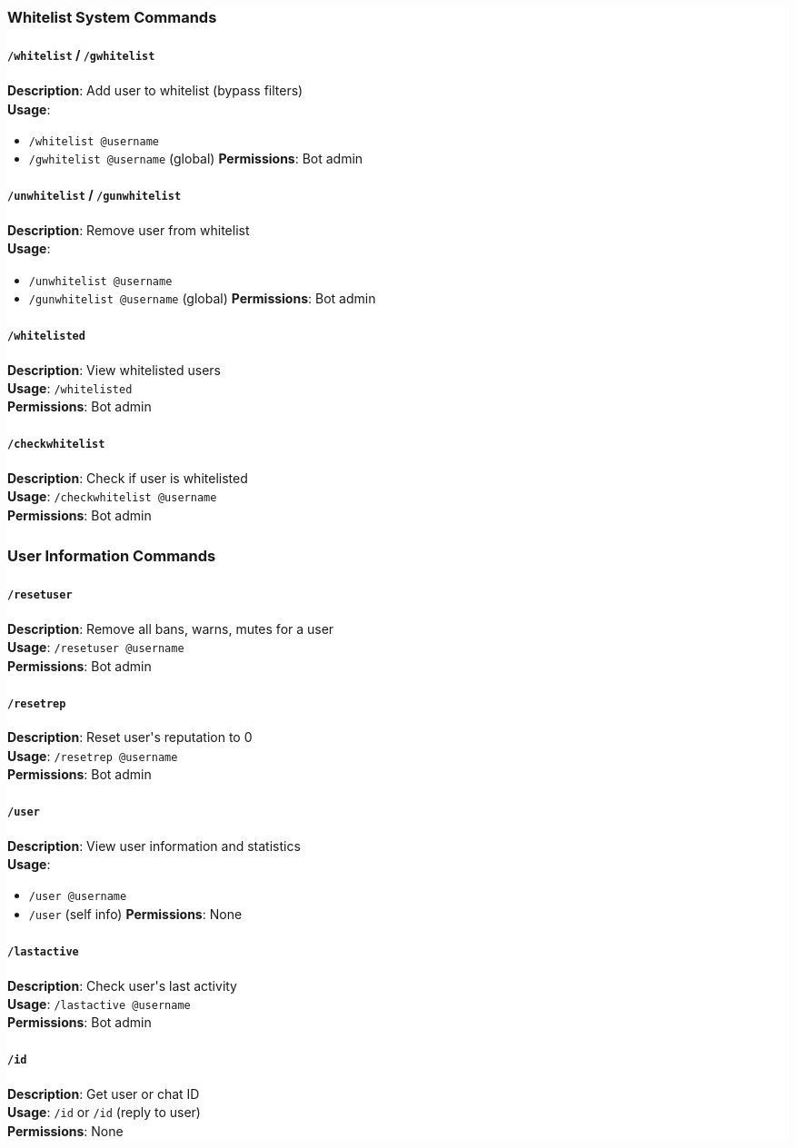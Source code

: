 ### Whitelist System Commands

#### `/whitelist` / `/gwhitelist`
**Description**: Add user to whitelist (bypass filters)  
**Usage**: 
- `/whitelist @username`
- `/gwhitelist @username` (global)
**Permissions**: Bot admin  

#### `/unwhitelist` / `/gunwhitelist`
**Description**: Remove user from whitelist  
**Usage**: 
- `/unwhitelist @username`
- `/gunwhitelist @username` (global)
**Permissions**: Bot admin  

#### `/whitelisted`
**Description**: View whitelisted users  
**Usage**: `/whitelisted`  
**Permissions**: Bot admin  

#### `/checkwhitelist`
**Description**: Check if user is whitelisted  
**Usage**: `/checkwhitelist @username`  
**Permissions**: Bot admin  

### User Information Commands

#### `/resetuser`
**Description**: Remove all bans, warns, mutes for a user  
**Usage**: `/resetuser @username`  
**Permissions**: Bot admin  

#### `/resetrep`
**Description**: Reset user's reputation to 0  
**Usage**: `/resetrep @username`  
**Permissions**: Bot admin  

#### `/user`
**Description**: View user information and statistics  
**Usage**: 
- `/user @username`
- `/user` (self info)
**Permissions**: None  

#### `/lastactive`
**Description**: Check user's last activity  
**Usage**: `/lastactive @username`  
**Permissions**: Bot admin  

#### `/id`
**Description**: Get user or chat ID  
**Usage**: `/id` or `/id` (reply to user)  
**Permissions**: None  
